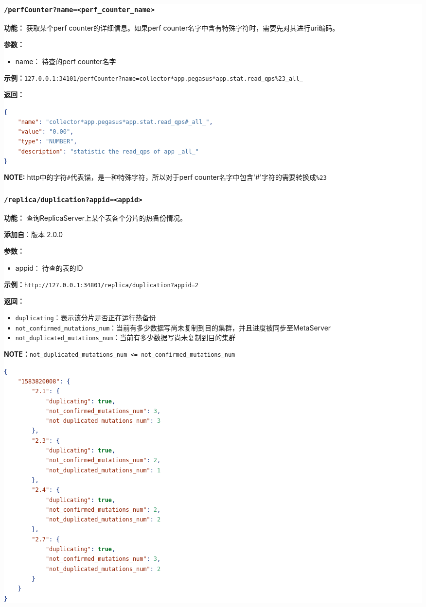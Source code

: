 ### `/perfCounter?name=<perf_counter_name>`

**功能：** 获取某个perf counter的详细信息。如果perf counter名字中含有特殊字符时，需要先对其进行uri编码。

**参数：**

- name： 待查的perf counter名字
  
**示例：**`127.0.0.1:34101/perfCounter?name=collector*app.pegasus*app.stat.read_qps%23_all_`

**返回：**
  
```json
{
    "name": "collector*app.pegasus*app.stat.read_qps#_all_",
    "value": "0.00",
    "type": "NUMBER",
    "description": "statistic the read_qps of app _all_"
}
```

**NOTE:** http中的字符`#`代表锚，是一种特殊字符，所以对于perf counter名字中包含'#'字符的需要转换成`%23`

### `/replica/duplication?appid=<appid>`

**功能：** 查询ReplicaServer上某个表各个分片的热备份情况。

**添加自**：版本 2.0.0

**参数：**

- appid： 待查的表的ID
  
**示例：**`http://127.0.0.1:34801/replica/duplication?appid=2`

**返回：**

- `duplicating`：表示该分片是否正在运行热备份
- `not_confirmed_mutations_num`：当前有多少数据写尚未复制到目的集群，并且进度被同步至MetaServer
- `not_duplicated_mutations_num`：当前有多少数据写尚未复制到目的集群

**NOTE：**`not_duplicated_mutations_num <= not_confirmed_mutations_num`

```json
{
    "1583820008": {
        "2.1": {
            "duplicating": true,
            "not_confirmed_mutations_num": 3,
            "not_duplicated_mutations_num": 3
        },
        "2.3": {
            "duplicating": true,
            "not_confirmed_mutations_num": 2,
            "not_duplicated_mutations_num": 1
        },
        "2.4": {
            "duplicating": true,
            "not_confirmed_mutations_num": 2,
            "not_duplicated_mutations_num": 2
        },
        "2.7": {
            "duplicating": true,
            "not_confirmed_mutations_num": 3,
            "not_duplicated_mutations_num": 2
        }
    }
}
```
